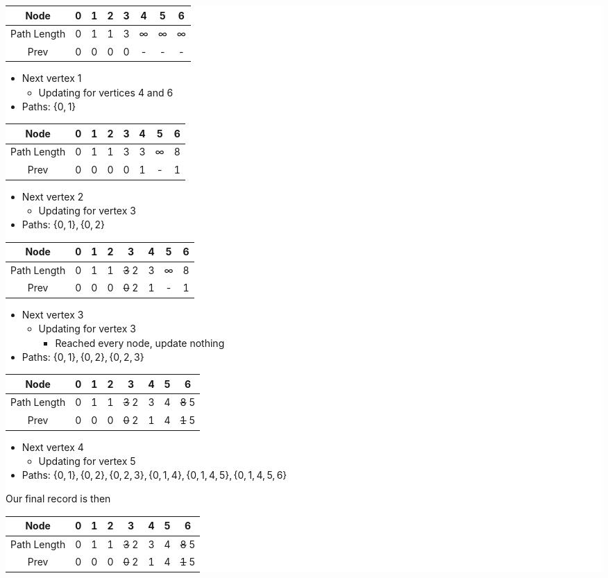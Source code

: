 <center>

Node        | 0 |    1    |    2    |    3    |    4    |    5    |    6    |
:---------: |:-:|   :-:   |   :-:   |   :-:   |   :-:   |   :-:   |   :-:   |
Path Length | 0 |    1    |    1    |    3    |$\infty$ |$\infty$ |$\infty$ |
Prev        | 0 |    0    |    0    |    0    |    -    |    -    |    -    |

</center>

+ Next vertex $1$
  + Updating for vertices $4$ and $6$
+ Paths: $\{0, 1\}$

<center>

Node        | 0 |    1    |    2    |    3    |    4    |    5    |    6    |
:---------: |:-:|   :-:   |   :-:   |   :-:   |   :-:   |   :-:   |   :-:   |
Path Length | 0 |    1    |    1    |    3    |    3    |$\infty$ |    8    |
Prev        | 0 |    0    |    0    |    0    |    1    |    -    |    1    |

</center>

+ Next vertex $2$
  + Updating for vertex $3$
+ Paths: $\{0, 1\}, \{0, 2\}$

<center>

Node        | 0 |    1    |    2    |    3    |    4    |    5    |    6    |
:---------: |:-:|   :-:   |   :-:   |   :-:   |   :-:   |   :-:   |   :-:   |
Path Length | 0 |    1    |    1    | ~~3~~ 2 |    3    |$\infty$ |    8    |
Prev        | 0 |    0    |    0    | ~~0~~ 2 |    1    |    -    |    1    |

</center>

+ Next vertex $3$
  + Updating for vertex $3$
    + Reached every node, update nothing
+ Paths: $\{0, 1\}, \{0, 2\}, \{0, 2, 3\}$

<center>

Node        | 0 |    1    |    2    |    3    |    4    |    5    |    6    |
:---------: |:-:|   :-:   |   :-:   |   :-:   |   :-:   |   :-:   |   :-:   |
Path Length | 0 |    1    |    1    | ~~3~~ 2 |    3    |    4    | ~~8~~ 5 |
Prev        | 0 |    0    |    0    | ~~0~~ 2 |    1    |    4    | ~~1~~ 5 |

</center>

+ Next vertex $4$
  + Updating for vertex $5$
+ Paths: $\{0, 1\}, \{0, 2\}, \{0, 2, 3\}, \{0, 1, 4\}, \{0, 1, 4, 5\}, \{0, 1, 4, 5, 6\}$

Our final record is then 

<center>

Node        | 0 |    1    |    2    |    3    |    4    |    5    |    6    |
:---------: |:-:|   :-:   |   :-:   |   :-:   |   :-:   |   :-:   |   :-:   |
Path Length | 0 |    1    |    1    | ~~3~~ 2 |    3    |    4    | ~~8~~ 5 |
Prev        | 0 |    0    |    0    | ~~0~~ 2 |    1    |    4    | ~~1~~ 5 |
